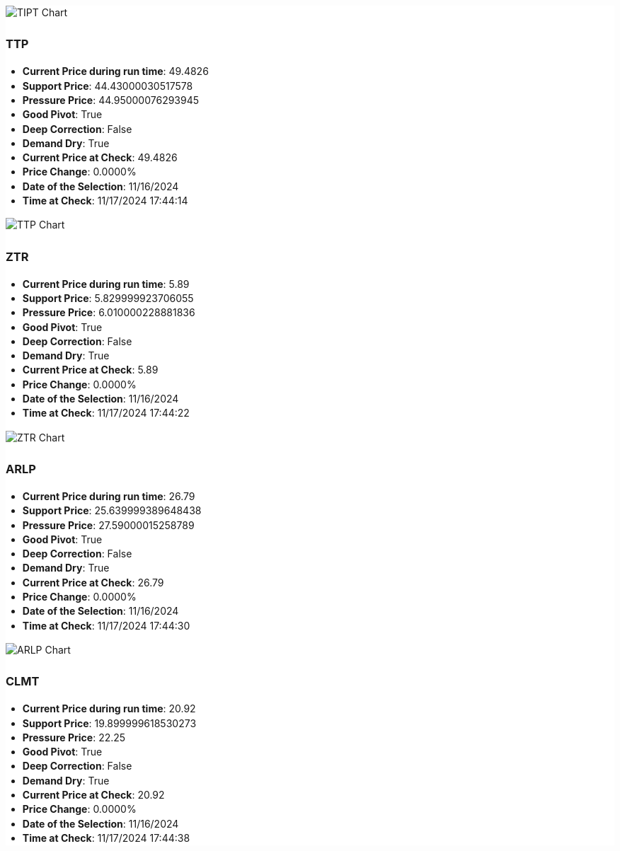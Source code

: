 ![TIPT Chart](./2024-11-16/TIPT.jpg)

### TTP
- **Current Price during run time**: 49.4826
- **Support Price**: 44.43000030517578
- **Pressure Price**: 44.95000076293945
- **Good Pivot**: True
- **Deep Correction**: False
- **Demand Dry**: True
- **Current Price at Check**: 49.4826
- **Price Change**: 0.0000%
- **Date of the Selection**: 11/16/2024
- **Time at Check**: 11/17/2024 17:44:14

![TTP Chart](./2024-11-16/TTP.jpg)

### ZTR
- **Current Price during run time**: 5.89
- **Support Price**: 5.829999923706055
- **Pressure Price**: 6.010000228881836
- **Good Pivot**: True
- **Deep Correction**: False
- **Demand Dry**: True
- **Current Price at Check**: 5.89
- **Price Change**: 0.0000%
- **Date of the Selection**: 11/16/2024
- **Time at Check**: 11/17/2024 17:44:22

![ZTR Chart](./2024-11-16/ZTR.jpg)

### ARLP
- **Current Price during run time**: 26.79
- **Support Price**: 25.639999389648438
- **Pressure Price**: 27.59000015258789
- **Good Pivot**: True
- **Deep Correction**: False
- **Demand Dry**: True
- **Current Price at Check**: 26.79
- **Price Change**: 0.0000%
- **Date of the Selection**: 11/16/2024
- **Time at Check**: 11/17/2024 17:44:30

![ARLP Chart](./2024-11-16/ARLP.jpg)

### CLMT
- **Current Price during run time**: 20.92
- **Support Price**: 19.899999618530273
- **Pressure Price**: 22.25
- **Good Pivot**: True
- **Deep Correction**: False
- **Demand Dry**: True
- **Current Price at Check**: 20.92
- **Price Change**: 0.0000%
- **Date of the Selection**: 11/16/2024
- **Time at Check**: 11/17/2024 17:44:38
